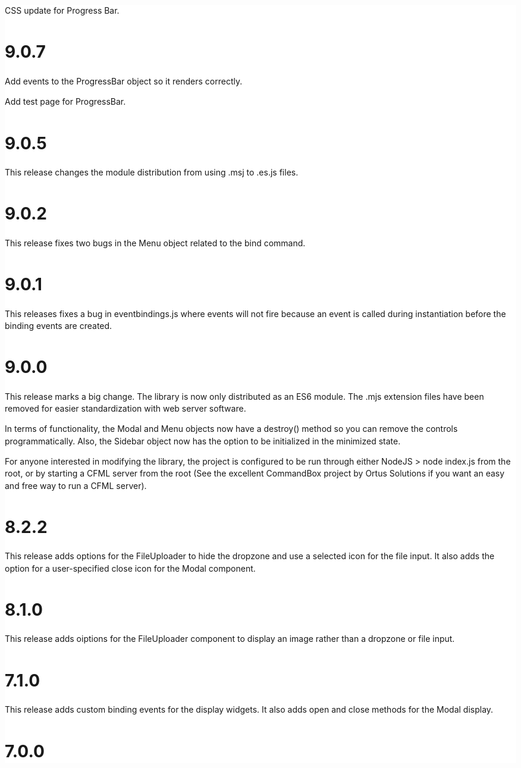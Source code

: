 CSS update for Progress Bar.

9.0.7
======

Add events to the ProgressBar object so it renders correctly.

Add test page for ProgressBar.

9.0.5
======

This release changes the module distribution from using .msj to .es.js files.


9.0.2
======

This release fixes two bugs in the Menu object related to the bind command.


9.0.1
======

This releases fixes a bug in eventbindings.js where events will not fire because an event is called during instantiation before the binding events are created.

9.0.0
======

This release marks a big change. The library is now only distributed as an ES6 module. The .mjs extension files have been removed for easier standardization with web server software.

In terms of functionality, the Modal and Menu objects now have a destroy() method so you can remove the controls programmatically. Also, the Sidebar object now has the option to be initialized in the minimized state.

For anyone interested in modifying the library, the project is configured to be run through either NodeJS > node index.js from the root, or by starting a CFML server from the root (See the excellent CommandBox project by Ortus Solutions if you want an easy and free way to run a CFML server).

8.2.2
======

This release adds options for the FileUploader to hide the dropzone and use a selected icon for the file input. It also adds the option for a user-specified close icon for the Modal component.

8.1.0
======

This release adds oiptions for the FileUploader component to display an image rather than a dropzone or file input.

7.1.0
======

This release adds custom binding events for the display widgets. It also adds open and close methods for the Modal display.



7.0.0
======
